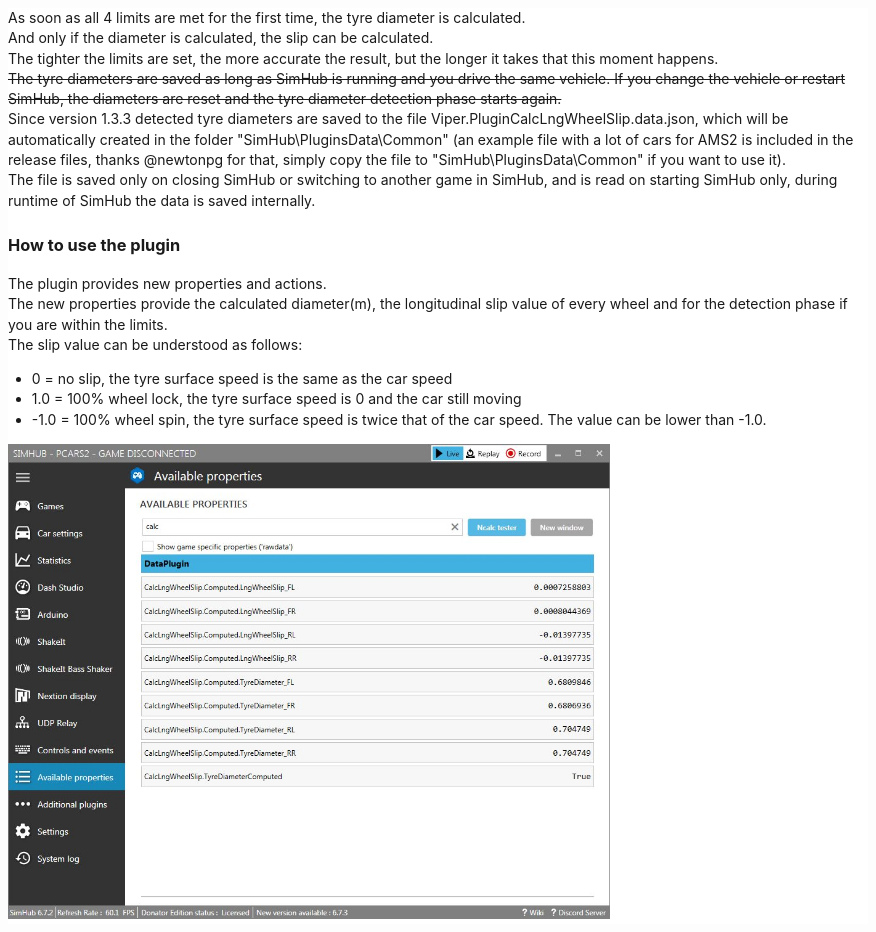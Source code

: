 As soon as all 4 limits are met for the first time, the tyre diameter is calculated.\
And only if the diameter is calculated, the slip can be calculated.\
The tighter the limits are set, the more accurate the result, but the longer it takes that this moment happens.\
~~The tyre diameters are saved as long as SimHub is running and you drive the same vehicle.
If you change the vehicle or restart SimHub, the diameters are reset and the tyre diameter detection phase starts again.~~\
Since version 1.3.3 detected tyre diameters are saved to the file Viper.PluginCalcLngWheelSlip.data.json, which will be automatically created in the folder "SimHub\PluginsData\Common\" (an example file with a lot of cars for AMS2 is included in the release files, thanks @newtonpg for that, simply copy the file to "SimHub\PluginsData\Common" if you want to use it).\
The file is saved only on closing SimHub or switching to another game in SimHub, and is read on starting SimHub only, during runtime of SimHub the data is saved internally.

### How to use the plugin
The plugin provides new properties and actions.\
The new properties provide the calculated diameter(m), the longitudinal slip value of every wheel and for the detection phase if you are within the limits.\
The slip value can be understood as follows:
-  0 = no slip, the tyre surface speed is the same as the car speed
-  1.0 = 100% wheel lock, the tyre surface speed is 0 and the car still moving
- -1.0 = 100% wheel spin, the tyre surface speed is twice that of the car speed. The value can be lower than -1.0.

<img src="docs/Properties.jpg" width="70%" height="70%">

